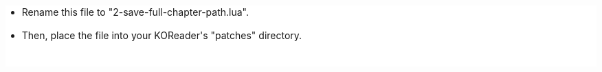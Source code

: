 - Rename this file to "2-save-full-chapter-path.lua".  
- Then, place the file into your KOReader's "patches" directory.


  [1]:  ./images/1_2.png
  [2]:  ./images/2_2.png
  [3]:  ./images/3_2.png
  [4]:  ./images/4_2.png
  [5]:  ./images/image6.png
  [6]:  ./images/image7.png
  [7]:  ./images/image5.png
  [8]:  ./images/8_2.png
  [9]:  ./images/9_2.png
  [10]: ./images/10_2.png
  [11]: ./images/11.png

 
